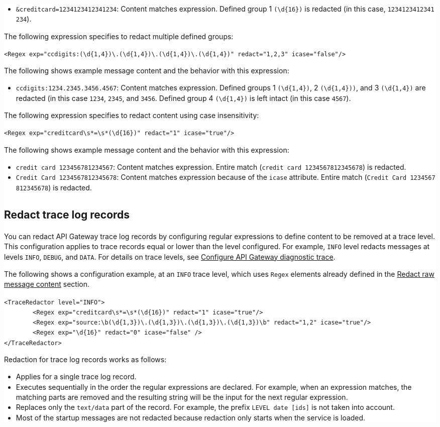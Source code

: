 * `&creditcard=1234123412341234`: Content matches expression. Defined group 1 `(\d{16})` is redacted (in this case, `1234123412341234`).

The following expression specifies to redact multiple defined groups:

```
<Regex exp="ccdigits:(\d{1,4})\.(\d{1,4})\.(\d{1,4})\.(\d{1,4})" redact="1,2,3" icase="false"/>
```

The following shows example message content and the behavior with this expression:

* `ccdigits:1234.2345.3456.4567`: Content matches expression. Defined groups 1 `(\d{1,4})`, 2 `(\d{1,4}))`, and 3 `(\d{1,4})` are redacted (in this case `1234`, `2345`, and `3456`. Defined group 4 `(\d{1,4})` is left intact (in this case `4567`).

The following expression specifies to redact content using case insensitivity:

```
<Regex exp="creditcard\s*=\s*(\d{16})" redact="1" icase="true"/>
```

The following shows example message content and the behavior with this expression:

* `credit card 123456781234567`: Content matches expression. Entire match (`credit card 1234567812345678`) is redacted.
* `Credit Card 1234567812345678`: Content matches expression because of the `icase` attribute. Entire match (`Credit Card 1234567812345678`) is redacted.

## Redact trace log records

You can redact API Gateway trace log records by configuring regular expressions to define content to be removed at a trace level.
This configuration applies to trace records equal or lower than the level configured. For example, `INFO` level redacts messages at levels `INFO`, `DEBUG`, and `DATA`. For details on trace levels, see [Configure API Gateway diagnostic trace](/docs/apim_administration/apigtw_admin/tracing).

The following shows a configuration example, at an `INFO` trace level, which uses `Regex` elements already defined in the [Redact raw message content](#redact-raw-message-content) section.

```
<TraceRedactor level="INFO">
        <Regex exp="creditcard\s*=\s*(\d{16})" redact="1" icase="true"/>
        <Regex exp="source:\b(\d{1,3})\.(\d{1,3})\.(\d{1,3})\.(\d{1,3})\b" redact="1,2" icase="true"/>
        <Regex exp="\d{16}" redact="0" icase="false" />
</TraceRedactor>
```

Redaction for trace log records works as follows:

* Applies for a single trace log record.
* Executes sequentially in the order the regular expressions are declared. For example, when an expression matches, the matching parts are removed and the resulting string will be the input for the next regular expression.
* Replaces only the `text/data` part of the record. For example, the prefix `LEVEL date [ids]` is not taken into account.
* Most of the startup messages are not redacted because redaction only starts when the service is loaded.

